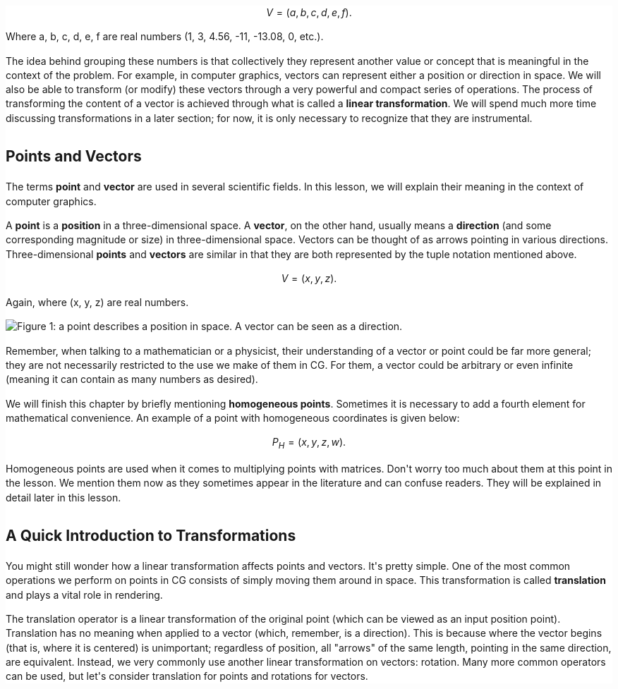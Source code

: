 $$V = (a, b, c, d, e, f).$$

Where a, b, c, d, e, f are real numbers (1, 3, 4.56, -11, -13.08, 0, etc.).

The idea behind grouping these numbers is that collectively they represent another value or concept that is meaningful in the context of the problem. For example, in computer graphics, vectors can represent either a position or direction in space. We will also be able to transform (or modify) these vectors through a very powerful and compact series of operations. The process of transforming the content of a vector is achieved through what is called a **linear transformation**. We will spend much more time discussing transformations in a later section; for now, it is only necessary to recognize that they are instrumental.

## Points and Vectors

The terms **point** and **vector** are used in several scientific fields. In this lesson, we will explain their meaning in the context of computer graphics.

A **point** is a **position** in a three-dimensional space. A **vector**, on the other hand, usually means a **direction** (and some corresponding magnitude or size) in three-dimensional space. Vectors can be thought of as arrows pointing in various directions. Three-dimensional **points** and **vectors** are similar in that they are both represented by the tuple notation mentioned above.

$$V = (x, y, z).$$

Again, where (x, y, z) are real numbers.

![Figure 1: a point describes a position in space. A vector can be seen as a direction.](/images/geometry/pointvec.png?)

Remember, when talking to a mathematician or a physicist, their understanding of a vector or point could be far more general; they are not necessarily restricted to the use we make of them in CG. For them, a vector could be arbitrary or even infinite (meaning it can contain as many numbers as desired).

We will finish this chapter by briefly mentioning **homogeneous points**. Sometimes it is necessary to add a fourth element for mathematical convenience. An example of a point with homogeneous coordinates is given below:

$$P_H=(x, y, z, w).$$

Homogeneous points are used when it comes to multiplying points with matrices. Don't worry too much about them at this point in the lesson. We mention them now as they sometimes appear in the literature and can confuse readers. They will be explained in detail later in this lesson.

## A Quick Introduction to Transformations

You might still wonder how a linear transformation affects points and vectors. It's pretty simple. One of the most common operations we perform on points in CG consists of simply moving them around in space. This transformation is called **translation** and plays a vital role in rendering.

The translation operator is a linear transformation of the original point (which can be viewed as an input position point). Translation has no meaning when applied to a vector (which, remember, is a direction). This is because where the vector begins (that is, where it is centered) is unimportant; regardless of position, all "arrows" of the same length, pointing in the same direction, are equivalent. Instead, we very commonly use another linear transformation on vectors: rotation. Many more common operators can be used, but let's consider translation for points and rotations for vectors.
